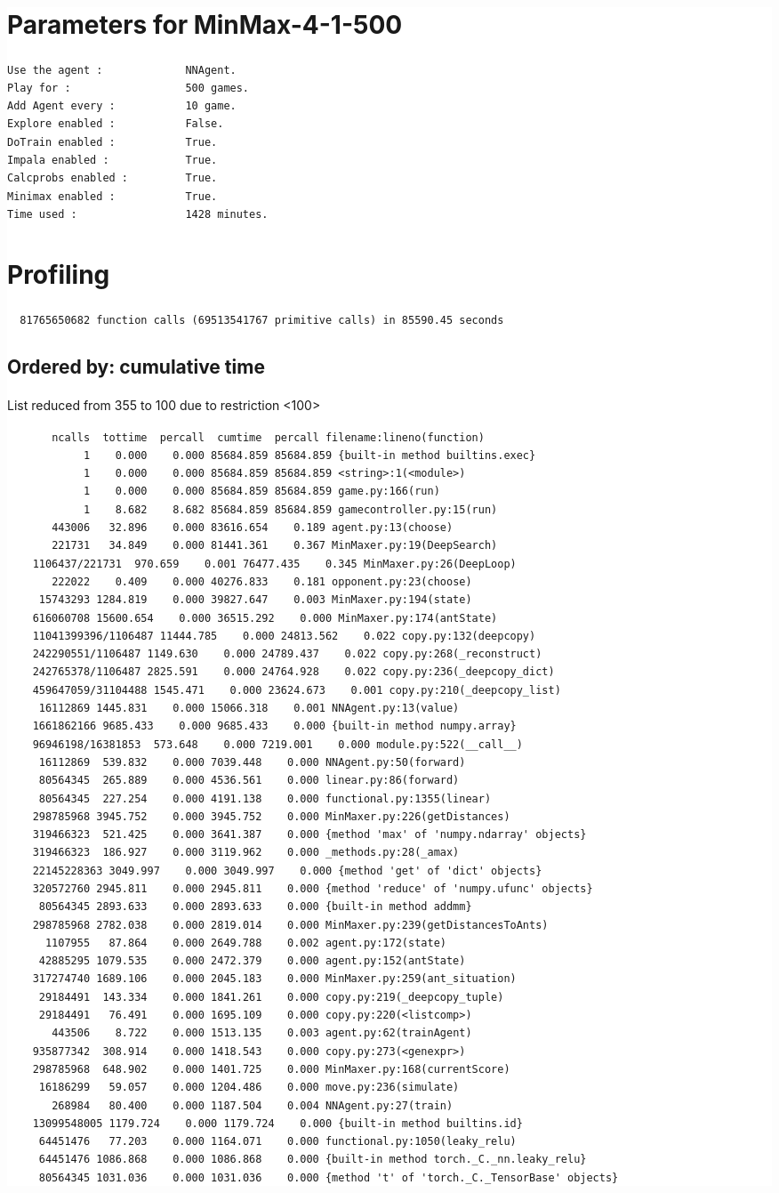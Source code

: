 # Parameters for MinMax-4-1-500

    Use the agent :             NNAgent.
    Play for :                  500 games.
    Add Agent every :           10 game.
    Explore enabled :           False.
    DoTrain enabled :           True.
    Impala enabled :            True.
    Calcprobs enabled :         True.
    Minimax enabled :           True.
    Time used :                 1428 minutes.

# Profiling


      81765650682 function calls (69513541767 primitive calls) in 85590.45 seconds

##    Ordered by: cumulative time
   List reduced from 355 to 100 due to restriction <100>

           ncalls  tottime  percall  cumtime  percall filename:lineno(function)
                1    0.000    0.000 85684.859 85684.859 {built-in method builtins.exec}
                1    0.000    0.000 85684.859 85684.859 <string>:1(<module>)
                1    0.000    0.000 85684.859 85684.859 game.py:166(run)
                1    8.682    8.682 85684.859 85684.859 gamecontroller.py:15(run)
           443006   32.896    0.000 83616.654    0.189 agent.py:13(choose)
           221731   34.849    0.000 81441.361    0.367 MinMaxer.py:19(DeepSearch)
        1106437/221731  970.659    0.001 76477.435    0.345 MinMaxer.py:26(DeepLoop)
           222022    0.409    0.000 40276.833    0.181 opponent.py:23(choose)
         15743293 1284.819    0.000 39827.647    0.003 MinMaxer.py:194(state)
        616060708 15600.654    0.000 36515.292    0.000 MinMaxer.py:174(antState)
        11041399396/1106487 11444.785    0.000 24813.562    0.022 copy.py:132(deepcopy)
        242290551/1106487 1149.630    0.000 24789.437    0.022 copy.py:268(_reconstruct)
        242765378/1106487 2825.591    0.000 24764.928    0.022 copy.py:236(_deepcopy_dict)
        459647059/31104488 1545.471    0.000 23624.673    0.001 copy.py:210(_deepcopy_list)
         16112869 1445.831    0.000 15066.318    0.001 NNAgent.py:13(value)
        1661862166 9685.433    0.000 9685.433    0.000 {built-in method numpy.array}
        96946198/16381853  573.648    0.000 7219.001    0.000 module.py:522(__call__)
         16112869  539.832    0.000 7039.448    0.000 NNAgent.py:50(forward)
         80564345  265.889    0.000 4536.561    0.000 linear.py:86(forward)
         80564345  227.254    0.000 4191.138    0.000 functional.py:1355(linear)
        298785968 3945.752    0.000 3945.752    0.000 MinMaxer.py:226(getDistances)
        319466323  521.425    0.000 3641.387    0.000 {method 'max' of 'numpy.ndarray' objects}
        319466323  186.927    0.000 3119.962    0.000 _methods.py:28(_amax)
        22145228363 3049.997    0.000 3049.997    0.000 {method 'get' of 'dict' objects}
        320572760 2945.811    0.000 2945.811    0.000 {method 'reduce' of 'numpy.ufunc' objects}
         80564345 2893.633    0.000 2893.633    0.000 {built-in method addmm}
        298785968 2782.038    0.000 2819.014    0.000 MinMaxer.py:239(getDistancesToAnts)
          1107955   87.864    0.000 2649.788    0.002 agent.py:172(state)
         42885295 1079.535    0.000 2472.379    0.000 agent.py:152(antState)
        317274740 1689.106    0.000 2045.183    0.000 MinMaxer.py:259(ant_situation)
         29184491  143.334    0.000 1841.261    0.000 copy.py:219(_deepcopy_tuple)
         29184491   76.491    0.000 1695.109    0.000 copy.py:220(<listcomp>)
           443506    8.722    0.000 1513.135    0.003 agent.py:62(trainAgent)
        935877342  308.914    0.000 1418.543    0.000 copy.py:273(<genexpr>)
        298785968  648.902    0.000 1401.725    0.000 MinMaxer.py:168(currentScore)
         16186299   59.057    0.000 1204.486    0.000 move.py:236(simulate)
           268984   80.400    0.000 1187.504    0.004 NNAgent.py:27(train)
        13099548005 1179.724    0.000 1179.724    0.000 {built-in method builtins.id}
         64451476   77.203    0.000 1164.071    0.000 functional.py:1050(leaky_relu)
         64451476 1086.868    0.000 1086.868    0.000 {built-in method torch._C._nn.leaky_relu}
         80564345 1031.036    0.000 1031.036    0.000 {method 't' of 'torch._C._TensorBase' objects}